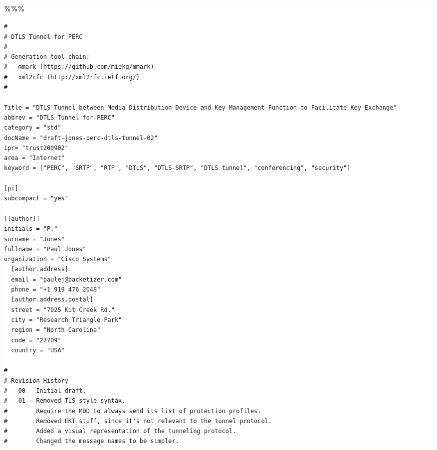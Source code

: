 %%%

    #
    # DTLS Tunnel for PERC
    #
    # Generation tool chain:
    #   mmark (https://github.com/miekg/mmark)
    #   xml2rfc (http://xml2rfc.ietf.org/)
    #

    Title = "DTLS Tunnel between Media Distribution Device and Key Management Function to Facilitate Key Exchange"
    abbrev = "DTLS Tunnel for PERC"
    category = "std"
    docName = "draft-jones-perc-dtls-tunnel-02"
    ipr= "trust200902"
    area = "Internet"
    keyword = ["PERC", "SRTP", "RTP", "DTLS", "DTLS-SRTP", "DTLS tunnel", "conferencing", "security"]
    
    [pi]
    subcompact = "yes"

    [[author]]
    initials = "P."
    surname = "Jones"
    fullname = "Paul Jones"
    organization = "Cisco Systems"
      [author.address]
      email = "paulej@packetizer.com"
      phone = "+1 919 476 2048"
      [author.address.postal]
      street = "7025 Kit Creek Rd."
      city = "Research Triangle Park"
      region = "North Carolina"
      code = "27709"
      country = "USA"
      
    #
    # Revision History
    #   00 - Initial draft.
    #   01 - Removed TLS-style syntax.
    #        Require the MDD to always send its list of protection profiles.
    #        Removed EKT stuff, since it's not relevant to the tunnel protocol.
    #        Added a visual representation of the tunneling protocol.
    #        Changed the message names to be simpler.